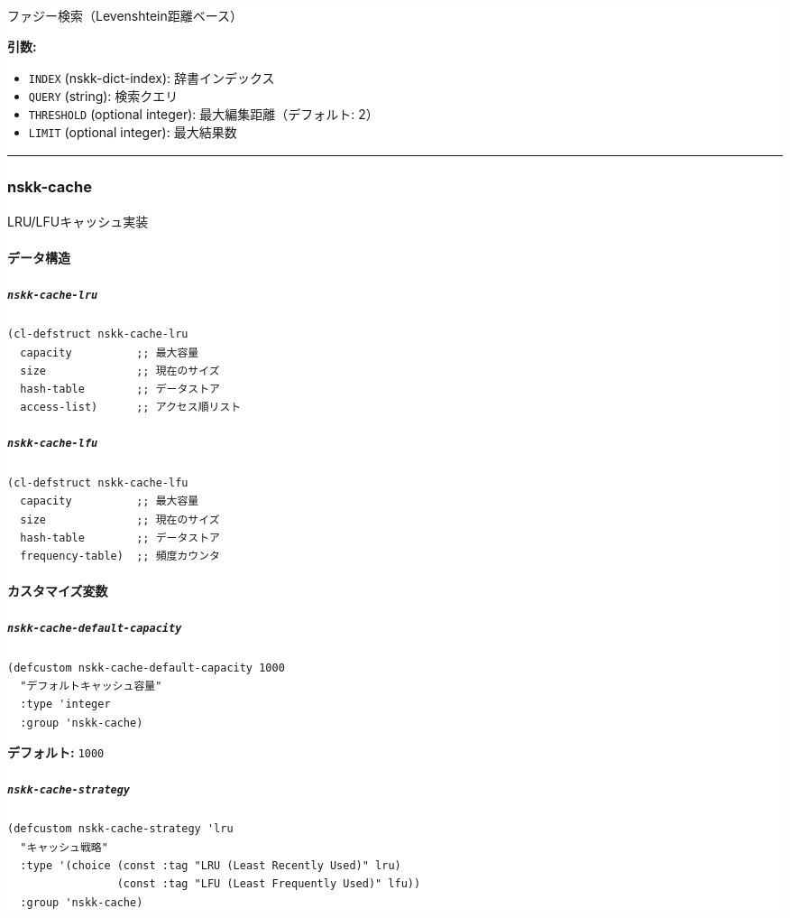 ファジー検索（Levenshtein距離ベース）

**引数:**
- `INDEX` (nskk-dict-index): 辞書インデックス
- `QUERY` (string): 検索クエリ
- `THRESHOLD` (optional integer): 最大編集距離（デフォルト: 2）
- `LIMIT` (optional integer): 最大結果数

---

### nskk-cache

LRU/LFUキャッシュ実装

#### データ構造

##### `nskk-cache-lru`

```elisp
(cl-defstruct nskk-cache-lru
  capacity          ;; 最大容量
  size              ;; 現在のサイズ
  hash-table        ;; データストア
  access-list)      ;; アクセス順リスト
```

##### `nskk-cache-lfu`

```elisp
(cl-defstruct nskk-cache-lfu
  capacity          ;; 最大容量
  size              ;; 現在のサイズ
  hash-table        ;; データストア
  frequency-table)  ;; 頻度カウンタ
```

#### カスタマイズ変数

##### `nskk-cache-default-capacity`

```elisp
(defcustom nskk-cache-default-capacity 1000
  "デフォルトキャッシュ容量"
  :type 'integer
  :group 'nskk-cache)
```

**デフォルト:** `1000`

##### `nskk-cache-strategy`

```elisp
(defcustom nskk-cache-strategy 'lru
  "キャッシュ戦略"
  :type '(choice (const :tag "LRU (Least Recently Used)" lru)
                 (const :tag "LFU (Least Frequently Used)" lfu))
  :group 'nskk-cache)
```
